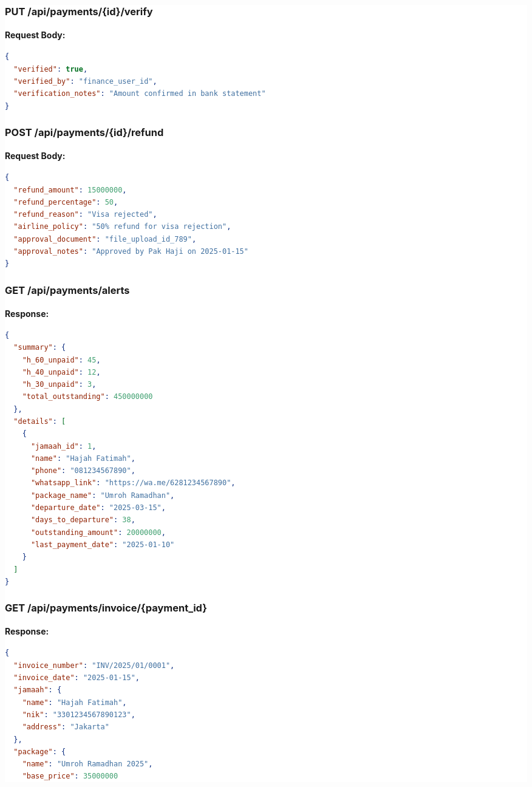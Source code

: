 ### PUT /api/payments/{id}/verify
**Request Body:**
```json
{
  "verified": true,
  "verified_by": "finance_user_id",
  "verification_notes": "Amount confirmed in bank statement"
}
```

### POST /api/payments/{id}/refund
**Request Body:**
```json
{
  "refund_amount": 15000000,
  "refund_percentage": 50,
  "refund_reason": "Visa rejected",
  "airline_policy": "50% refund for visa rejection",
  "approval_document": "file_upload_id_789",
  "approval_notes": "Approved by Pak Haji on 2025-01-15"
}
```

### GET /api/payments/alerts
**Response:**
```json
{
  "summary": {
    "h_60_unpaid": 45,
    "h_40_unpaid": 12,
    "h_30_unpaid": 3,
    "total_outstanding": 450000000
  },
  "details": [
    {
      "jamaah_id": 1,
      "name": "Hajah Fatimah",
      "phone": "081234567890",
      "whatsapp_link": "https://wa.me/6281234567890",
      "package_name": "Umroh Ramadhan",
      "departure_date": "2025-03-15",
      "days_to_departure": 38,
      "outstanding_amount": 20000000,
      "last_payment_date": "2025-01-10"
    }
  ]
}
```

### GET /api/payments/invoice/{payment_id}
**Response:**
```json
{
  "invoice_number": "INV/2025/01/0001",
  "invoice_date": "2025-01-15",
  "jamaah": {
    "name": "Hajah Fatimah",
    "nik": "3301234567890123",
    "address": "Jakarta"
  },
  "package": {
    "name": "Umroh Ramadhan 2025",
    "base_price": 35000000
```
